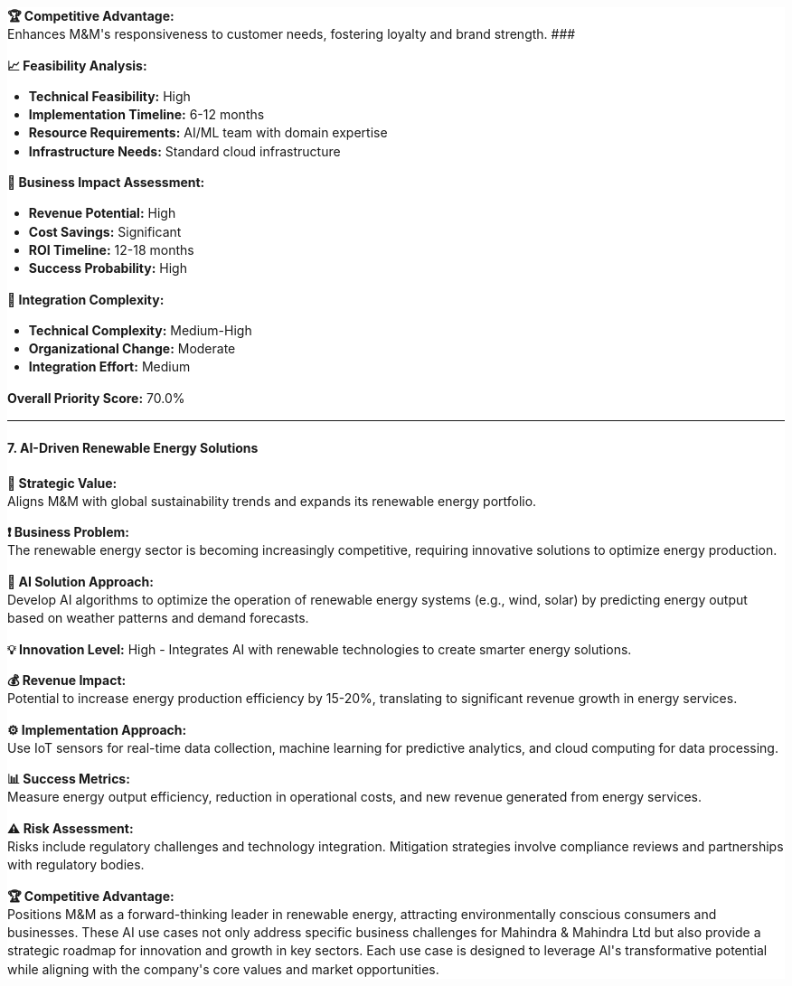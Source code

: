 **🏆 Competitive Advantage:**  
Enhances M&M's responsiveness to customer needs, fostering loyalty and brand strength. ###

**📈 Feasibility Analysis:**
- **Technical Feasibility:** High
- **Implementation Timeline:** 6-12 months
- **Resource Requirements:** AI/ML team with domain expertise
- **Infrastructure Needs:** Standard cloud infrastructure

**💼 Business Impact Assessment:**
- **Revenue Potential:** High
- **Cost Savings:** Significant
- **ROI Timeline:** 12-18 months
- **Success Probability:** High

**🔧 Integration Complexity:**
- **Technical Complexity:** Medium-High
- **Organizational Change:** Moderate
- **Integration Effort:** Medium

**Overall Priority Score:** 70.0%

---

#### 7. AI-Driven Renewable Energy Solutions

**🎯 Strategic Value:**  
Aligns M&M with global sustainability trends and expands its renewable energy portfolio.

**❗ Business Problem:**  
The renewable energy sector is becoming increasingly competitive, requiring innovative solutions to optimize energy production.

**🤖 AI Solution Approach:**  
Develop AI algorithms to optimize the operation of renewable energy systems (e.g., wind, solar) by predicting energy output based on weather patterns and demand forecasts.

**💡 Innovation Level:** High - Integrates AI with renewable technologies to create smarter energy solutions.

**💰 Revenue Impact:**  
Potential to increase energy production efficiency by 15-20%, translating to significant revenue growth in energy services.

**⚙️ Implementation Approach:**  
Use IoT sensors for real-time data collection, machine learning for predictive analytics, and cloud computing for data processing.

**📊 Success Metrics:**  
Measure energy output efficiency, reduction in operational costs, and new revenue generated from energy services.

**⚠️ Risk Assessment:**  
Risks include regulatory challenges and technology integration. Mitigation strategies involve compliance reviews and partnerships with regulatory bodies.

**🏆 Competitive Advantage:**  
Positions M&M as a forward-thinking leader in renewable energy, attracting environmentally conscious consumers and businesses. These AI use cases not only address specific business challenges for Mahindra & Mahindra Ltd but also provide a strategic roadmap for innovation and growth in key sectors. Each use case is designed to leverage AI's transformative potential while aligning with the company's core values and market opportunities.
